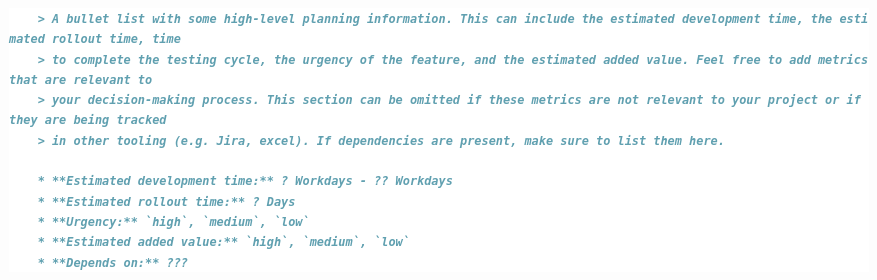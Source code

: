 ```markdown
    > A bullet list with some high-level planning information. This can include the estimated development time, the estimated rollout time, time 
    > to complete the testing cycle, the urgency of the feature, and the estimated added value. Feel free to add metrics that are relevant to 
    > your decision-making process. This section can be omitted if these metrics are not relevant to your project or if they are being tracked 
    > in other tooling (e.g. Jira, excel). If dependencies are present, make sure to list them here.

    * **Estimated development time:** ? Workdays - ?? Workdays 
    * **Estimated rollout time:** ? Days
    * **Urgency:** `high`, `medium`, `low`
    * **Estimated added value:** `high`, `medium`, `low`
    * **Depends on:** ???
```
